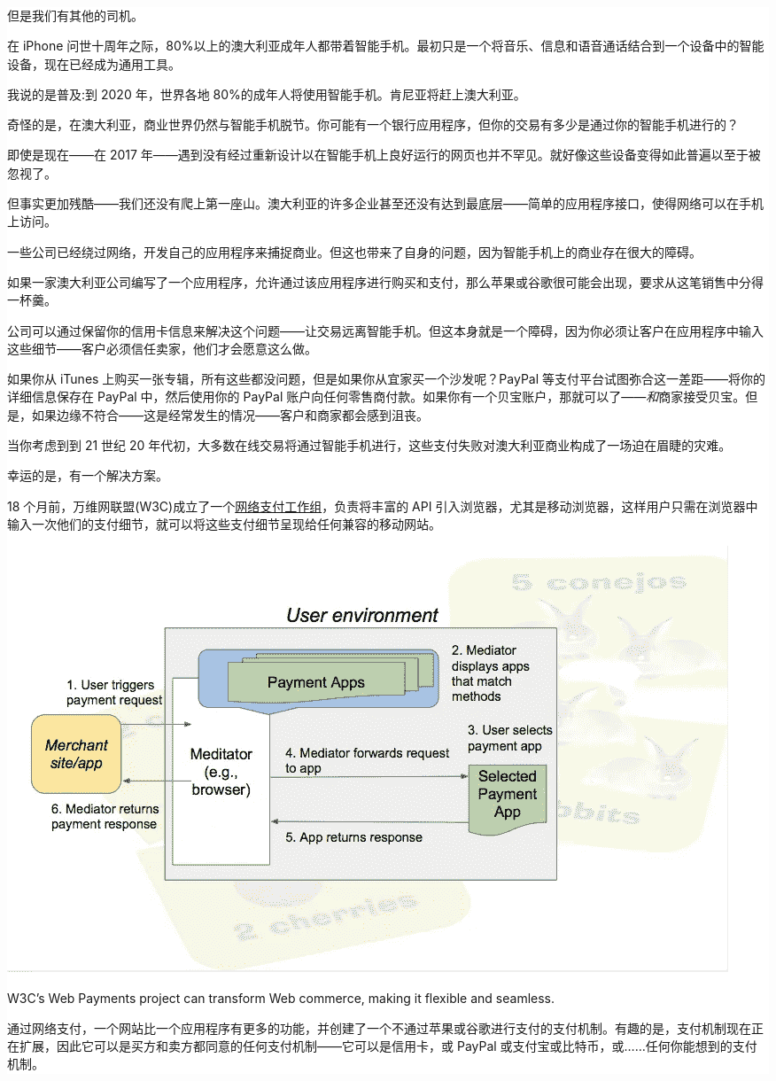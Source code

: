 但是我们有其他的司机。

在 iPhone 问世十周年之际，80%以上的澳大利亚成年人都带着智能手机。最初只是一个将音乐、信息和语音通话结合到一个设备中的智能设备，现在已经成为通用工具。

我说的是普及:到 2020 年，世界各地 80%的成年人将使用智能手机。肯尼亚将赶上澳大利亚。

奇怪的是，在澳大利亚，商业世界仍然与智能手机脱节。你可能有一个银行应用程序，但你的交易有多少是通过你的智能手机进行的？

即使是现在——在 2017 年——遇到没有经过重新设计以在智能手机上良好运行的网页也并不罕见。就好像这些设备变得如此普遍以至于被忽视了。

但事实更加残酷——我们还没有爬上第一座山。澳大利亚的许多企业甚至还没有达到最底层——简单的应用程序接口，使得网络可以在手机上访问。

一些公司已经绕过网络，开发自己的应用程序来捕捉商业。但这也带来了自身的问题，因为智能手机上的商业存在很大的障碍。

如果一家澳大利亚公司编写了一个应用程序，允许通过该应用程序进行购买和支付，那么苹果或谷歌很可能会出现，要求从这笔销售中分得一杯羹。

公司可以通过保留你的信用卡信息来解决这个问题——让交易远离智能手机。但这本身就是一个障碍，因为你必须让客户在应用程序中输入这些细节——客户必须信任卖家，他们才会愿意这么做。

如果你从 iTunes 上购买一张专辑，所有这些都没问题，但是如果你从宜家买一个沙发呢？PayPal 等支付平台试图弥合这一差距——将你的详细信息保存在 PayPal 中，然后使用你的 PayPal 账户向任何零售商付款。如果你有一个贝宝账户，那就可以了——*和*商家接受贝宝。但是，如果边缘不符合——这是经常发生的情况——客户和商家都会感到沮丧。

当你考虑到到 21 世纪 20 年代初，大多数在线交易将通过智能手机进行，这些支付失败对澳大利亚商业构成了一场迫在眉睫的灾难。

幸运的是，有一个解决方案。

18 个月前，万维网联盟(W3C)成立了一个[网络支付工作组](https://www.w3.org/Payments/)，负责将丰富的 API 引入浏览器，尤其是移动浏览器，这样用户只需在浏览器中输入一次他们的支付细节，就可以将这些支付细节呈现给任何兼容的移动网站。

![](img/0dafb901f0cf00228a33c226b0c7c133.png)

W3C’s Web Payments project can transform Web commerce, making it flexible and seamless.

通过网络支付，一个网站比一个应用程序有更多的功能，并创建了一个不通过苹果或谷歌进行支付的支付机制。有趣的是，支付机制现在正在扩展，因此它可以是买方和卖方都同意的任何支付机制——它可以是信用卡，或 PayPal 或支付宝或比特币，或……任何你能想到的支付机制。
